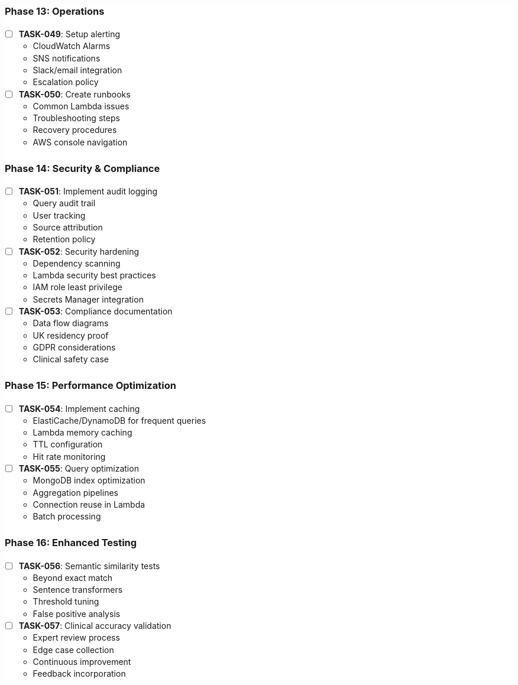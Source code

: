 ### Phase 13: Operations

- [ ] **TASK-049**: Setup alerting
  - CloudWatch Alarms
  - SNS notifications
  - Slack/email integration
  - Escalation policy
- [ ] **TASK-050**: Create runbooks
  - Common Lambda issues
  - Troubleshooting steps
  - Recovery procedures
  - AWS console navigation

### Phase 14: Security & Compliance

- [ ] **TASK-051**: Implement audit logging
  - Query audit trail
  - User tracking
  - Source attribution
  - Retention policy
- [ ] **TASK-052**: Security hardening
  - Dependency scanning
  - Lambda security best practices
  - IAM role least privilege
  - Secrets Manager integration
- [ ] **TASK-053**: Compliance documentation
  - Data flow diagrams
  - UK residency proof
  - GDPR considerations
  - Clinical safety case

### Phase 15: Performance Optimization

- [ ] **TASK-054**: Implement caching
  - ElastiCache/DynamoDB for frequent queries
  - Lambda memory caching
  - TTL configuration
  - Hit rate monitoring
- [ ] **TASK-055**: Query optimization
  - MongoDB index optimization
  - Aggregation pipelines
  - Connection reuse in Lambda
  - Batch processing

### Phase 16: Enhanced Testing

- [ ] **TASK-056**: Semantic similarity tests
  - Beyond exact match
  - Sentence transformers
  - Threshold tuning
  - False positive analysis
- [ ] **TASK-057**: Clinical accuracy validation
  - Expert review process
  - Edge case collection
  - Continuous improvement
  - Feedback incorporation
